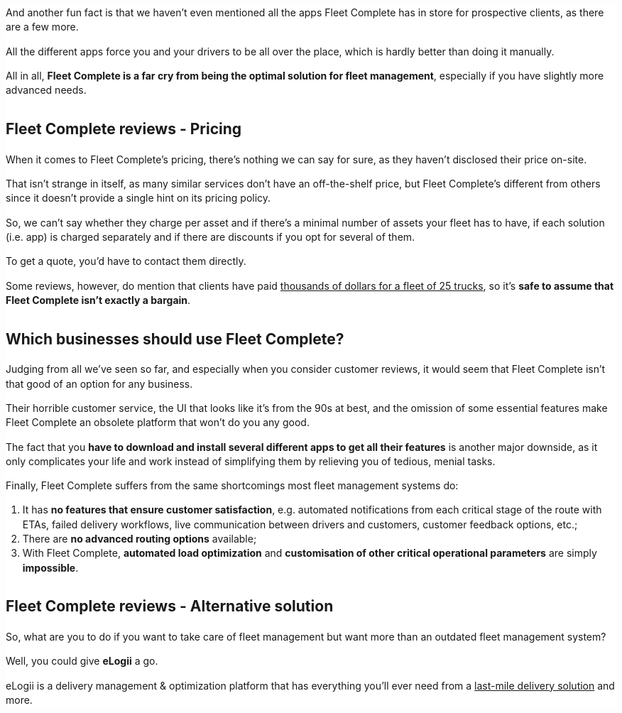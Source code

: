 And another fun fact is that we haven’t even mentioned all the apps Fleet Complete has in store for prospective clients, as there are a few more.

All the different apps force you and your drivers to be all over the place, which is hardly better than doing it manually.

All in all, **Fleet Complete is a far cry from being the optimal solution for fleet management**, especially if you have slightly more advanced needs.

## Fleet Complete reviews - Pricing

When it comes to Fleet Complete’s pricing, there’s nothing we can say for sure, as they haven’t disclosed their price on-site.

That isn’t strange in itself, as many similar services don’t have an off-the-shelf price, but Fleet Complete’s different from others since it doesn’t provide a single hint on its pricing policy.

So, we can’t say whether they charge per asset and if there’s a minimal number of assets your fleet has to have, if each solution (i.e. app) is charged separately and if there are discounts if you opt for several of them.

To get a quote, you’d have to contact them directly.

Some reviews, however, do mention that clients have paid [thousands of dollars for a fleet of 25 trucks](https://www.capterra.com/p/79292/Fleet-Complete/reviews/3388552/), so it’s **safe to assume that Fleet Complete isn’t exactly a bargain**.

## Which businesses should use Fleet Complete?

Judging from all we’ve seen so far, and especially when you consider customer reviews, it would seem that Fleet Complete isn’t that good of an option for any business.

Their horrible customer service, the UI that looks like it’s from the 90s at best, and the omission of some essential features make Fleet Complete an obsolete platform that won’t do you any good.

The fact that you **have to download and install several different apps to get all their features** is another major downside, as it only complicates your life and work instead of simplifying them by relieving you of tedious, menial tasks.

Finally, Fleet Complete suffers from the same shortcomings most fleet management systems do:

1. It has **no features that ensure customer satisfaction**, e.g. automated notifications from each critical stage of the route with ETAs, failed delivery workflows, live communication between drivers and customers, customer feedback options, etc.;
2. There are **no advanced routing options** available;
3. With Fleet Complete, **automated load optimization** and **customisation of other critical operational parameters** are simply **impossible**.

## Fleet Complete reviews - Alternative solution

So, what are you to do if you want to take care of fleet management but want more than an outdated fleet management system?

Well, you could give **eLogii** a go.

eLogii is a delivery management & optimization platform that has everything you’ll ever need from a [last-mile delivery solution](https://elogii.com/blog/automated-last-mile-delivery/) and more.
